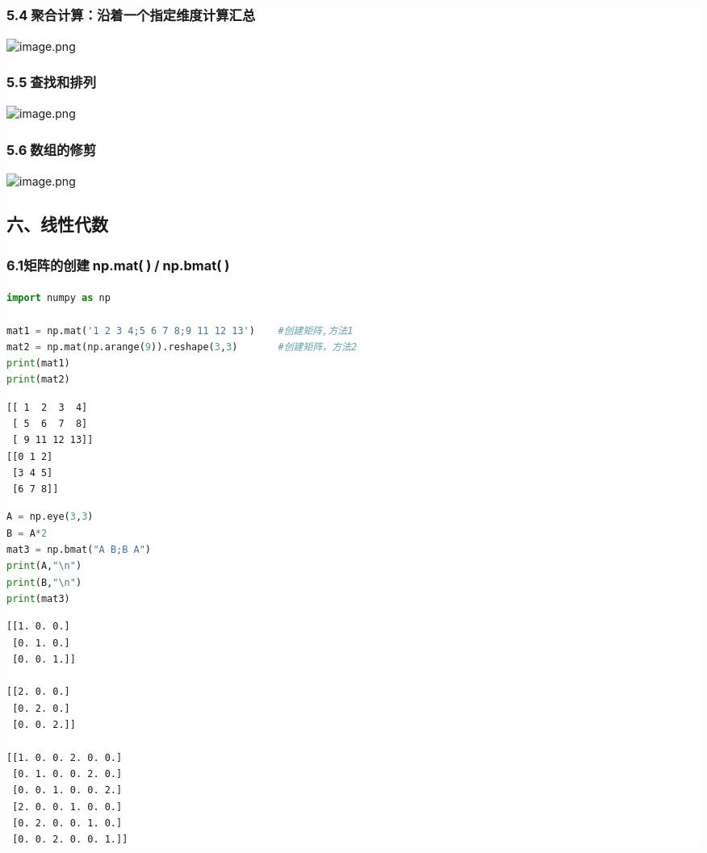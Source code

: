 ### 5.4 聚合计算：沿着一个指定维度计算汇总

![image.png](attachment:image.png)

### 5.5 查找和排列

![image.png](attachment:image.png)

### 5.6 数组的修剪

![image.png](attachment:image.png)

## 六、线性代数

### 6.1矩阵的创建 np.mat( ) / np.bmat( )


```python
import numpy as np  

mat1 = np.mat('1 2 3 4;5 6 7 8;9 11 12 13')    #创建矩阵,方法1  
mat2 = np.mat(np.arange(9)).reshape(3,3)       #创建矩阵，方法2  
print(mat1)  
print(mat2) 
```

    [[ 1  2  3  4]
     [ 5  6  7  8]
     [ 9 11 12 13]]
    [[0 1 2]
     [3 4 5]
     [6 7 8]]



```python
A = np.eye(3,3)  
B = A*2  
mat3 = np.bmat("A B;B A")  
print(A,"\n")  
print(B,"\n")  
print(mat3)  
```

    [[1. 0. 0.]
     [0. 1. 0.]
     [0. 0. 1.]] 
    
    [[2. 0. 0.]
     [0. 2. 0.]
     [0. 0. 2.]] 
    
    [[1. 0. 0. 2. 0. 0.]
     [0. 1. 0. 0. 2. 0.]
     [0. 0. 1. 0. 0. 2.]
     [2. 0. 0. 1. 0. 0.]
     [0. 2. 0. 0. 1. 0.]
     [0. 0. 2. 0. 0. 1.]]
